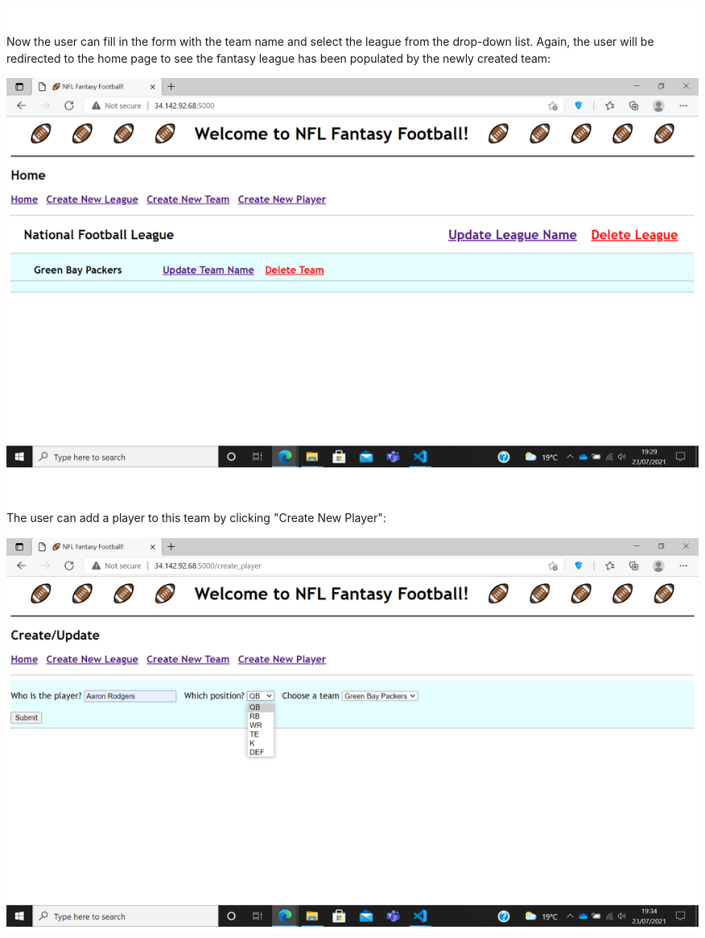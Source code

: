 <br>

Now the user can fill in the form with the team name and select the league from the drop-down list. Again, the user will be redirected to the home page to see the fantasy league has been populated by the newly created team:

![Image of team created on home page](./images/front-end-home-team.png)

<br>

The user can add a player to this team by clicking "Create New Player":

![Image of create player form](./images/front-end-create-player.png)
